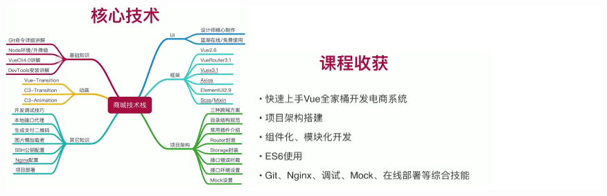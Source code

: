 <img src="Vue电商网站前台.assets/image-20200812164253543.png" alt="image-20200812164253543" style="zoom:50%;" />

<img src="Vue电商网站前台.assets/image-20200812164450575.png" alt="image-20200812164450575" style="zoom: 50%;" />

